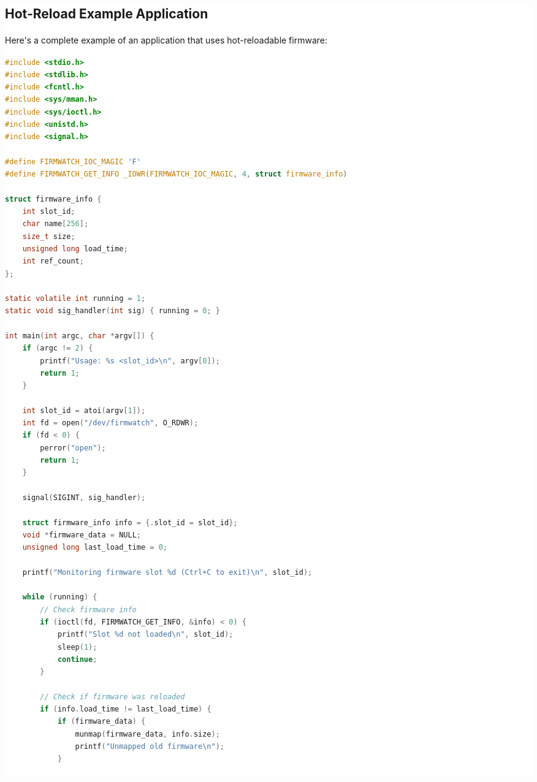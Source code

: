 
## Hot-Reload Example Application

Here's a complete example of an application that uses hot-reloadable firmware:

```c
#include <stdio.h>
#include <stdlib.h>
#include <fcntl.h>
#include <sys/mman.h>
#include <sys/ioctl.h>
#include <unistd.h>
#include <signal.h>

#define FIRMWATCH_IOC_MAGIC 'F'
#define FIRMWATCH_GET_INFO _IOWR(FIRMWATCH_IOC_MAGIC, 4, struct firmware_info)

struct firmware_info {
    int slot_id;
    char name[256];
    size_t size;
    unsigned long load_time;
    int ref_count;
};

static volatile int running = 1;
static void sig_handler(int sig) { running = 0; }

int main(int argc, char *argv[]) {
    if (argc != 2) {
        printf("Usage: %s <slot_id>\n", argv[0]);
        return 1;
    }
    
    int slot_id = atoi(argv[1]);
    int fd = open("/dev/firmwatch", O_RDWR);
    if (fd < 0) {
        perror("open");
        return 1;
    }
    
    signal(SIGINT, sig_handler);
    
    struct firmware_info info = {.slot_id = slot_id};
    void *firmware_data = NULL;
    unsigned long last_load_time = 0;
    
    printf("Monitoring firmware slot %d (Ctrl+C to exit)\n", slot_id);
    
    while (running) {
        // Check firmware info
        if (ioctl(fd, FIRMWATCH_GET_INFO, &info) < 0) {
            printf("Slot %d not loaded\n", slot_id);
            sleep(1);
            continue;
        }
        
        // Check if firmware was reloaded
        if (info.load_time != last_load_time) {
            if (firmware_data) {
                munmap(firmware_data, info.size);
                printf("Unmapped old firmware\n");
            }
            
```